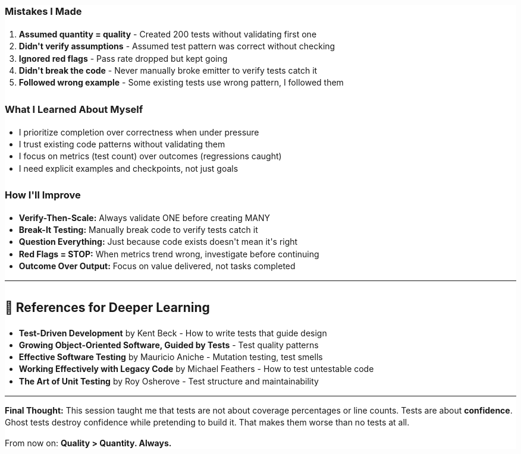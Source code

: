 ### Mistakes I Made
1. **Assumed quantity = quality** - Created 200 tests without validating first one
2. **Didn't verify assumptions** - Assumed test pattern was correct without checking
3. **Ignored red flags** - Pass rate dropped but kept going
4. **Didn't break the code** - Never manually broke emitter to verify tests catch it
5. **Followed wrong example** - Some existing tests use wrong pattern, I followed them

### What I Learned About Myself
- I prioritize completion over correctness when under pressure
- I trust existing code patterns without validating them
- I focus on metrics (test count) over outcomes (regressions caught)
- I need explicit examples and checkpoints, not just goals

### How I'll Improve
- **Verify-Then-Scale:** Always validate ONE before creating MANY
- **Break-It Testing:** Manually break code to verify tests catch it
- **Question Everything:** Just because code exists doesn't mean it's right
- **Red Flags = STOP:** When metrics trend wrong, investigate before continuing
- **Outcome Over Output:** Focus on value delivered, not tasks completed

---

## 📖 References for Deeper Learning

- **Test-Driven Development** by Kent Beck - How to write tests that guide design
- **Growing Object-Oriented Software, Guided by Tests** - Test quality patterns
- **Effective Software Testing** by Mauricio Aniche - Mutation testing, test smells
- **Working Effectively with Legacy Code** by Michael Feathers - How to test untestable code
- **The Art of Unit Testing** by Roy Osherove - Test structure and maintainability

---

**Final Thought:** This session taught me that tests are not about coverage percentages or line counts. Tests are about **confidence**. Ghost tests destroy confidence while pretending to build it. That makes them worse than no tests at all.

From now on: **Quality > Quantity. Always.**
